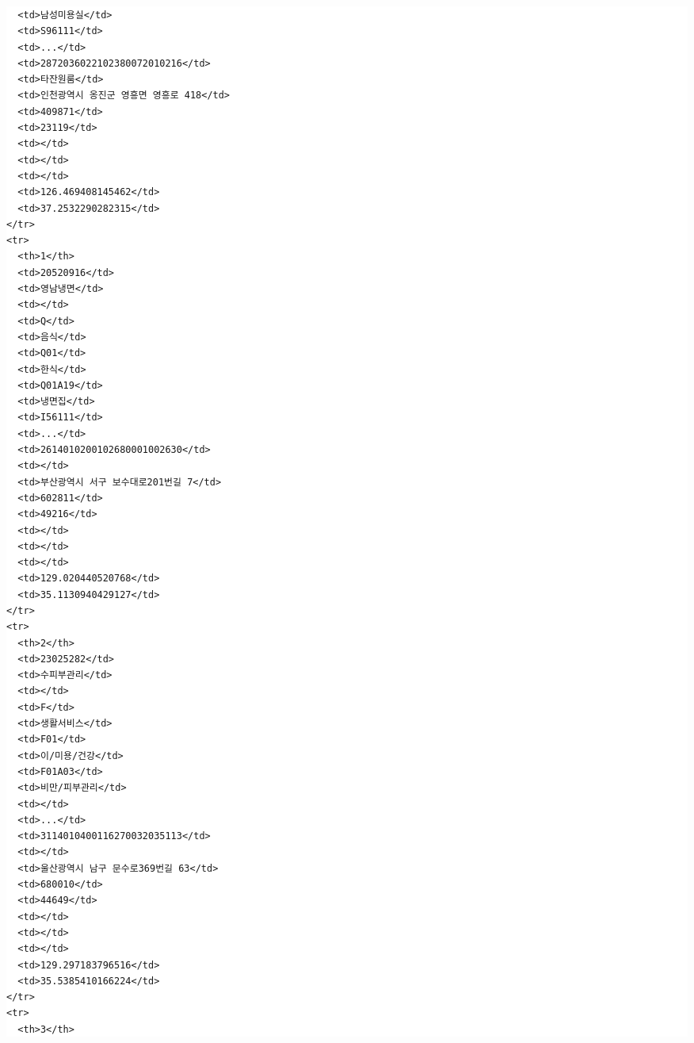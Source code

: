       <td>남성미용실</td>
      <td>S96111</td>
      <td>...</td>
      <td>2872036022102380072010216</td>
      <td>타잔원룸</td>
      <td>인천광역시 옹진군 영흥면 영흥로 418</td>
      <td>409871</td>
      <td>23119</td>
      <td></td>
      <td></td>
      <td></td>
      <td>126.469408145462</td>
      <td>37.2532290282315</td>
    </tr>
    <tr>
      <th>1</th>
      <td>20520916</td>
      <td>영남냉면</td>
      <td></td>
      <td>Q</td>
      <td>음식</td>
      <td>Q01</td>
      <td>한식</td>
      <td>Q01A19</td>
      <td>냉면집</td>
      <td>I56111</td>
      <td>...</td>
      <td>2614010200102680001002630</td>
      <td></td>
      <td>부산광역시 서구 보수대로201번길 7</td>
      <td>602811</td>
      <td>49216</td>
      <td></td>
      <td></td>
      <td></td>
      <td>129.020440520768</td>
      <td>35.1130940429127</td>
    </tr>
    <tr>
      <th>2</th>
      <td>23025282</td>
      <td>수피부관리</td>
      <td></td>
      <td>F</td>
      <td>생활서비스</td>
      <td>F01</td>
      <td>이/미용/건강</td>
      <td>F01A03</td>
      <td>비만/피부관리</td>
      <td></td>
      <td>...</td>
      <td>3114010400116270032035113</td>
      <td></td>
      <td>울산광역시 남구 문수로369번길 63</td>
      <td>680010</td>
      <td>44649</td>
      <td></td>
      <td></td>
      <td></td>
      <td>129.297183796516</td>
      <td>35.5385410166224</td>
    </tr>
    <tr>
      <th>3</th>
